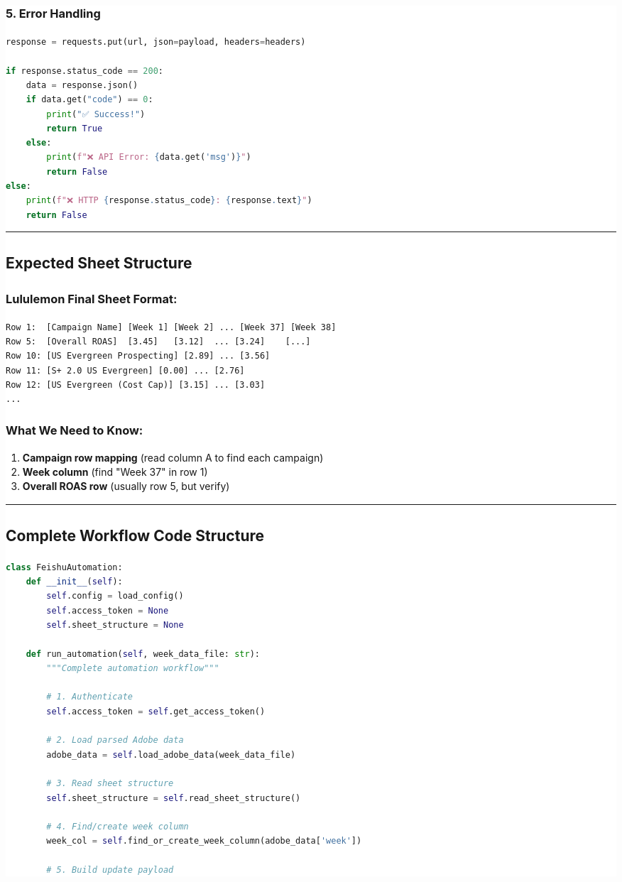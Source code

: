 ### 5. Error Handling
```python
response = requests.put(url, json=payload, headers=headers)

if response.status_code == 200:
    data = response.json()
    if data.get("code") == 0:
        print("✅ Success!")
        return True
    else:
        print(f"❌ API Error: {data.get('msg')}")
        return False
else:
    print(f"❌ HTTP {response.status_code}: {response.text}")
    return False
```

---

## Expected Sheet Structure

### Lululemon Final Sheet Format:
```
Row 1:  [Campaign Name] [Week 1] [Week 2] ... [Week 37] [Week 38]
Row 5:  [Overall ROAS]  [3.45]   [3.12]  ... [3.24]    [...]
Row 10: [US Evergreen Prospecting] [2.89] ... [3.56]
Row 11: [S+ 2.0 US Evergreen] [0.00] ... [2.76]
Row 12: [US Evergreen (Cost Cap)] [3.15] ... [3.03]
...
```

### What We Need to Know:
1. **Campaign row mapping** (read column A to find each campaign)
2. **Week column** (find "Week 37" in row 1)
3. **Overall ROAS row** (usually row 5, but verify)

---

## Complete Workflow Code Structure

```python
class FeishuAutomation:
    def __init__(self):
        self.config = load_config()
        self.access_token = None
        self.sheet_structure = None

    def run_automation(self, week_data_file: str):
        """Complete automation workflow"""

        # 1. Authenticate
        self.access_token = self.get_access_token()

        # 2. Load parsed Adobe data
        adobe_data = self.load_adobe_data(week_data_file)

        # 3. Read sheet structure
        self.sheet_structure = self.read_sheet_structure()

        # 4. Find/create week column
        week_col = self.find_or_create_week_column(adobe_data['week'])

        # 5. Build update payload
```